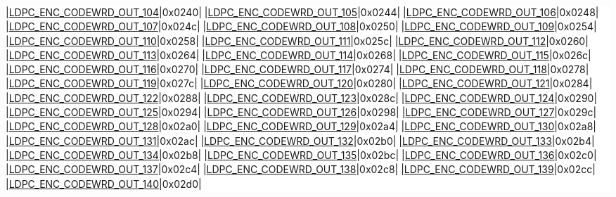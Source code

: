 |[LDPC_ENC_CODEWRD_OUT_104](#LDPC_CSR-LDPC_ENC_CODEWRD_OUT_104)|0x0240|
|[LDPC_ENC_CODEWRD_OUT_105](#LDPC_CSR-LDPC_ENC_CODEWRD_OUT_105)|0x0244|
|[LDPC_ENC_CODEWRD_OUT_106](#LDPC_CSR-LDPC_ENC_CODEWRD_OUT_106)|0x0248|
|[LDPC_ENC_CODEWRD_OUT_107](#LDPC_CSR-LDPC_ENC_CODEWRD_OUT_107)|0x024c|
|[LDPC_ENC_CODEWRD_OUT_108](#LDPC_CSR-LDPC_ENC_CODEWRD_OUT_108)|0x0250|
|[LDPC_ENC_CODEWRD_OUT_109](#LDPC_CSR-LDPC_ENC_CODEWRD_OUT_109)|0x0254|
|[LDPC_ENC_CODEWRD_OUT_110](#LDPC_CSR-LDPC_ENC_CODEWRD_OUT_110)|0x0258|
|[LDPC_ENC_CODEWRD_OUT_111](#LDPC_CSR-LDPC_ENC_CODEWRD_OUT_111)|0x025c|
|[LDPC_ENC_CODEWRD_OUT_112](#LDPC_CSR-LDPC_ENC_CODEWRD_OUT_112)|0x0260|
|[LDPC_ENC_CODEWRD_OUT_113](#LDPC_CSR-LDPC_ENC_CODEWRD_OUT_113)|0x0264|
|[LDPC_ENC_CODEWRD_OUT_114](#LDPC_CSR-LDPC_ENC_CODEWRD_OUT_114)|0x0268|
|[LDPC_ENC_CODEWRD_OUT_115](#LDPC_CSR-LDPC_ENC_CODEWRD_OUT_115)|0x026c|
|[LDPC_ENC_CODEWRD_OUT_116](#LDPC_CSR-LDPC_ENC_CODEWRD_OUT_116)|0x0270|
|[LDPC_ENC_CODEWRD_OUT_117](#LDPC_CSR-LDPC_ENC_CODEWRD_OUT_117)|0x0274|
|[LDPC_ENC_CODEWRD_OUT_118](#LDPC_CSR-LDPC_ENC_CODEWRD_OUT_118)|0x0278|
|[LDPC_ENC_CODEWRD_OUT_119](#LDPC_CSR-LDPC_ENC_CODEWRD_OUT_119)|0x027c|
|[LDPC_ENC_CODEWRD_OUT_120](#LDPC_CSR-LDPC_ENC_CODEWRD_OUT_120)|0x0280|
|[LDPC_ENC_CODEWRD_OUT_121](#LDPC_CSR-LDPC_ENC_CODEWRD_OUT_121)|0x0284|
|[LDPC_ENC_CODEWRD_OUT_122](#LDPC_CSR-LDPC_ENC_CODEWRD_OUT_122)|0x0288|
|[LDPC_ENC_CODEWRD_OUT_123](#LDPC_CSR-LDPC_ENC_CODEWRD_OUT_123)|0x028c|
|[LDPC_ENC_CODEWRD_OUT_124](#LDPC_CSR-LDPC_ENC_CODEWRD_OUT_124)|0x0290|
|[LDPC_ENC_CODEWRD_OUT_125](#LDPC_CSR-LDPC_ENC_CODEWRD_OUT_125)|0x0294|
|[LDPC_ENC_CODEWRD_OUT_126](#LDPC_CSR-LDPC_ENC_CODEWRD_OUT_126)|0x0298|
|[LDPC_ENC_CODEWRD_OUT_127](#LDPC_CSR-LDPC_ENC_CODEWRD_OUT_127)|0x029c|
|[LDPC_ENC_CODEWRD_OUT_128](#LDPC_CSR-LDPC_ENC_CODEWRD_OUT_128)|0x02a0|
|[LDPC_ENC_CODEWRD_OUT_129](#LDPC_CSR-LDPC_ENC_CODEWRD_OUT_129)|0x02a4|
|[LDPC_ENC_CODEWRD_OUT_130](#LDPC_CSR-LDPC_ENC_CODEWRD_OUT_130)|0x02a8|
|[LDPC_ENC_CODEWRD_OUT_131](#LDPC_CSR-LDPC_ENC_CODEWRD_OUT_131)|0x02ac|
|[LDPC_ENC_CODEWRD_OUT_132](#LDPC_CSR-LDPC_ENC_CODEWRD_OUT_132)|0x02b0|
|[LDPC_ENC_CODEWRD_OUT_133](#LDPC_CSR-LDPC_ENC_CODEWRD_OUT_133)|0x02b4|
|[LDPC_ENC_CODEWRD_OUT_134](#LDPC_CSR-LDPC_ENC_CODEWRD_OUT_134)|0x02b8|
|[LDPC_ENC_CODEWRD_OUT_135](#LDPC_CSR-LDPC_ENC_CODEWRD_OUT_135)|0x02bc|
|[LDPC_ENC_CODEWRD_OUT_136](#LDPC_CSR-LDPC_ENC_CODEWRD_OUT_136)|0x02c0|
|[LDPC_ENC_CODEWRD_OUT_137](#LDPC_CSR-LDPC_ENC_CODEWRD_OUT_137)|0x02c4|
|[LDPC_ENC_CODEWRD_OUT_138](#LDPC_CSR-LDPC_ENC_CODEWRD_OUT_138)|0x02c8|
|[LDPC_ENC_CODEWRD_OUT_139](#LDPC_CSR-LDPC_ENC_CODEWRD_OUT_139)|0x02cc|
|[LDPC_ENC_CODEWRD_OUT_140](#LDPC_CSR-LDPC_ENC_CODEWRD_OUT_140)|0x02d0|